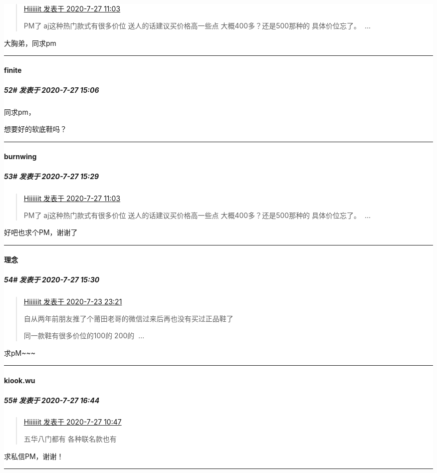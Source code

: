 
<blockquote><a href="httphttps://bbs.saraba1st.com/2b/forum.php?mod=redirect&amp;goto=findpost&amp;pid=48226906&amp;ptid=1950663" target="_blank">Hiiiiiit 发表于 2020-7-27 11:03</a>

PM了 aj这种热门款式有很多价位 送人的话建议买价格高一些点 大概400多？还是500那种的 具体价位忘了。  ...</blockquote>
大胸弟，同求pm


-----

####  finite  
##### 52#       发表于 2020-7-27 15:06


同求pm，

想要好的软底鞋吗？


-----

####  burnwing  
##### 53#       发表于 2020-7-27 15:29


<blockquote><a href="httphttps://bbs.saraba1st.com/2b/forum.php?mod=redirect&amp;goto=findpost&amp;pid=48226906&amp;ptid=1950663" target="_blank">Hiiiiiit 发表于 2020-7-27 11:03</a>

PM了 aj这种热门款式有很多价位 送人的话建议买价格高一些点 大概400多？还是500那种的 具体价位忘了。  ...</blockquote>
好吧也求个PM，谢谢了


-----

####  理念  
##### 54#       发表于 2020-7-27 15:30


<blockquote><a href="httphttps://bbs.saraba1st.com/2b/forum.php?mod=redirect&amp;goto=findpost&amp;pid=48198396&amp;ptid=1950663" target="_blank">Hiiiiiit 发表于 2020-7-23 23:21</a>

自从两年前朋友推了个莆田老哥的微信过来后再也没有买过正品鞋了

同一款鞋有很多价位的100的 200的  ...</blockquote>
求pM~~~


-----

####  kiook.wu  
##### 55#       发表于 2020-7-27 16:44


<blockquote><a href="httphttps://bbs.saraba1st.com/2b/forum.php?mod=redirect&amp;goto=findpost&amp;pid=48226719&amp;ptid=1950663" target="_blank">Hiiiiiit 发表于 2020-7-27 10:47</a>

五华八门都有 各种联名款也有</blockquote>
求私信PM，谢谢！


-----
